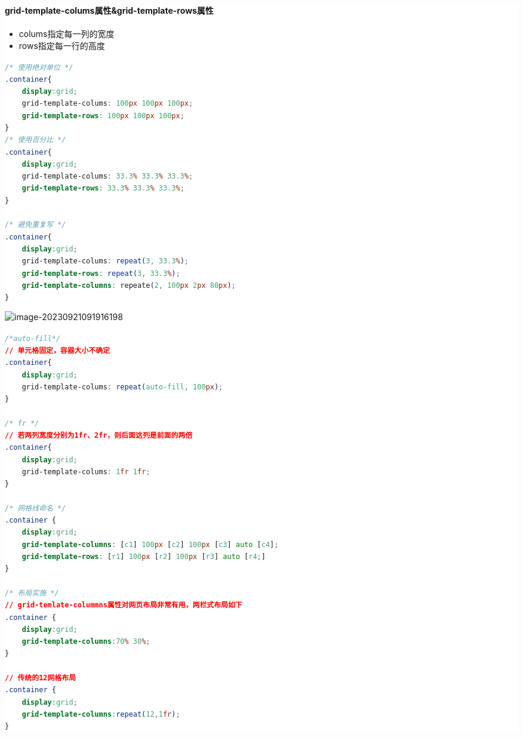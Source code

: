 #### grid-template-colums属性&grid-template-rows属性
- colums指定每一列的宽度
- rows指定每一行的高度

```css
/* 使用绝对单位 */
.container{
	display:grid;
	grid-template-colums: 100px 100px 100px;
	grid-template-rows: 100px 100px 100px;
}
/* 使用百分比 */
.container{
	display:grid;
	grid-template-colums: 33.3% 33.3% 33.3%;
	grid-template-rows: 33.3% 33.3% 33.3%;
}

/* 避免重复写 */
.container{
	display:grid;
	grid-template-colums: repeat(3, 33.3%);
	grid-template-rows: repeat(3, 33.3%);
	grid-template-columns: repeate(2, 100px 2px 80px);
}
```

![image-20230921091916198](https://raw.githubusercontent.com/tkqi/myMarkdownPicture/main/img/202309210919365.png)

```css
/*auto-fill*/
// 单元格固定，容器大小不确定
.container{
	display:grid;
	grid-template-colums: repeat(auto-fill, 100px);
}

/* fr */
// 若两列宽度分别为1fr、2fr，则后面这列是前面的两倍
.container{
	display:grid;
	grid-template-colums: 1fr 1fr;
}

/* 网格线命名 */
.container {
	display:grid;
	grid-template-columns: [c1] 100px [c2] 100px [c3] auto [c4];
	grid-template-rows: [r1] 100px [r2] 100px [r3] auto [r4;]
}

/* 布局实施 */
// grid-temlate-colummns属性对网页布局非常有用，两栏式布局如下
.container {
	display:grid;
	grid-template-columns:70% 30%;
}

// 传统的12网格布局
.container {
	display:grid;
	grid-template-columns:repeat(12,1fr);
}
```
